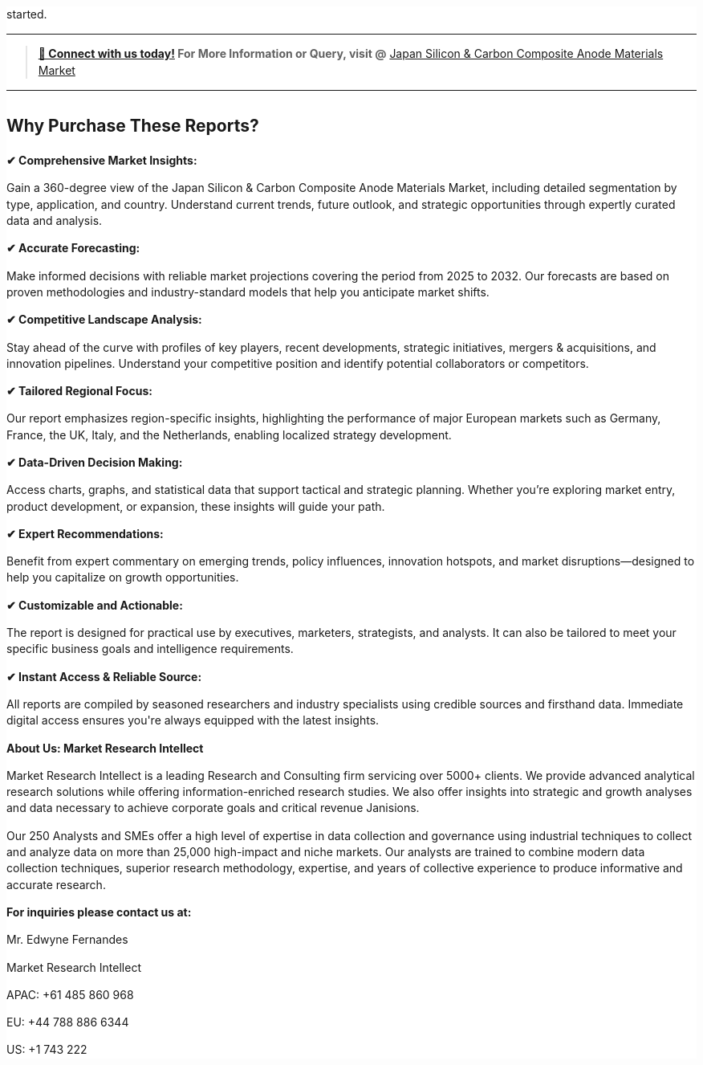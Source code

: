 started.</p><hr /><blockquote><p><span class="font-[700]"><strong><a href="https://www.marketresearchintellect.com/product/global-silicon-carbon-composite-anode-materials-market/?utm_source=Linkedin&utm_medium=011">📩 Connect with us today!</a> For More Information or Query, visit&nbsp;@</strong>&nbsp;</span><span class="font-[700]"><a href="https://www.marketresearchintellect.com/product/global-silicon-carbon-composite-anode-materials-market/?utm_source=Linkedin&utm_medium=011" target="_blank" data-tracking-control-name="article-ssr-frontend-pulse_little-text-block" data-tracking-will-navigate="" data-test-link="">Japan Silicon & Carbon Composite Anode Materials Market</a></span></p></blockquote><hr /><h2>Why Purchase These Reports?</h2><p><strong>✔ Comprehensive Market Insights:</strong></p><p>Gain a 360-degree view of the Japan Silicon & Carbon Composite Anode Materials Market, including detailed segmentation by type, application, and country. Understand current trends, future outlook, and strategic opportunities through expertly curated data and analysis.</p><p><strong>✔ Accurate Forecasting:</strong></p><p>Make informed decisions with reliable market projections covering the period from 2025 to 2032. Our forecasts are based on proven methodologies and industry-standard models that help you anticipate market shifts.</p><p><strong>✔ Competitive Landscape Analysis:</strong></p><p>Stay ahead of the curve with profiles of key players, recent developments, strategic initiatives, mergers &amp; acquisitions, and innovation pipelines. Understand your competitive position and identify potential collaborators or competitors.</p><p><strong>✔ Tailored Regional Focus:</strong></p><p>Our report emphasizes region-specific insights, highlighting the performance of major European markets such as Germany, France, the UK, Italy, and the Netherlands, enabling localized strategy development.</p><p><strong>✔ Data-Driven Decision Making:</strong></p><p>Access charts, graphs, and statistical data that support tactical and strategic planning. Whether you&rsquo;re exploring market entry, product development, or expansion, these insights will guide your path.</p><p><strong>✔ Expert Recommendations:</strong></p><p>Benefit from expert commentary on emerging trends, policy influences, innovation hotspots, and market disruptions&mdash;designed to help you capitalize on growth opportunities.</p><p><strong>✔ Customizable and Actionable:</strong></p><p>The report is designed for practical use by executives, marketers, strategists, and analysts. It can also be tailored to meet your specific business goals and intelligence requirements.</p><p><strong>✔ Instant Access &amp; Reliable Source:</strong></p><p>All reports are compiled by seasoned researchers and industry specialists using credible sources and firsthand data. Immediate digital access ensures you're always equipped with the latest insights.</p><p><strong><span class="font-[700]">About Us: Market Research Intellect</span></strong></p><p><span class="">Market Research Intellect is a leading Research and Consulting firm servicing over 5000+ clients. We provide advanced analytical research solutions while offering information-enriched research studies.&nbsp;</span>We also offer insights into strategic and growth analyses and data necessary to achieve corporate goals and critical revenue Janisions.</p><p><span class="">Our 250 Analysts and SMEs offer a high level of expertise in data collection and governance using industrial techniques to collect and analyze data on more than 25,000 high-impact and niche markets. Our analysts are trained to combine modern data collection techniques, superior research methodology, expertise, and years of collective experience to produce informative and accurate research.</span></p><p><strong>For inquiries please contact us at:</strong></p><p>Mr. Edwyne Fernandes</p><p>Market Research Intellect</p><p>APAC: +61 485 860 968</p><p>EU: +44 788 886 6344</p><p>US: +1 743 222